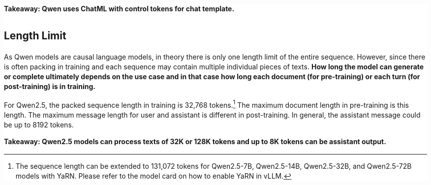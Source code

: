 **Takeaway: Qwen uses ChatML with control tokens for chat template.**

[^chatml]: For historical reference only, ChatML is first described by the OpenAI Python SDK. The last available version is [this](https://github.com/openai/openai-python/blob/v0.28.1/chatml.md). Please also be aware that that document lists use cases intended for OpenAI models. For Qwen2.5 models, please only use as in our guide.

## Length Limit

As Qwen models are causal language models, in theory there is only one length limit of the entire sequence.
However, since there is often packing in training and each sequence may contain multiple individual pieces of texts. 
**How long the model can generate or complete ultimately depends on the use case and in that case how long each document (for pre-training) or each turn (for post-training) is in training.**

For Qwen2.5, the packed sequence length in training is 32,768 tokens.[^yarn]
The maximum document length in pre-training is this length.
The maximum message length for user and assistant is different in post-training.
In general, the assistant message could be up to 8192 tokens.

[^yarn]: The sequence length can be extended to 131,072 tokens for Qwen2.5-7B, Qwen2.5-14B, Qwen2.5-32B, and Qwen2.5-72B models with YaRN.
         Please refer to the model card on how to enable YaRN in vLLM.

**Takeaway: Qwen2.5 models can process texts of 32K or 128K tokens and up to 8K tokens can be assistant output.**


[^instruct-chat]: Previously, they are known as the chat models and with the "-Chat" suffix. Starting from Qwen2, the name is changed to follow the common practice. For Qwen, "-Instruct" and "-Chat" should be regarded as synonymous.
[^special]: Control tokens can be called special tokens. However, the meaning of special tokens need to be interpreted based on the contexts: special tokens may contain extra regular tokens.